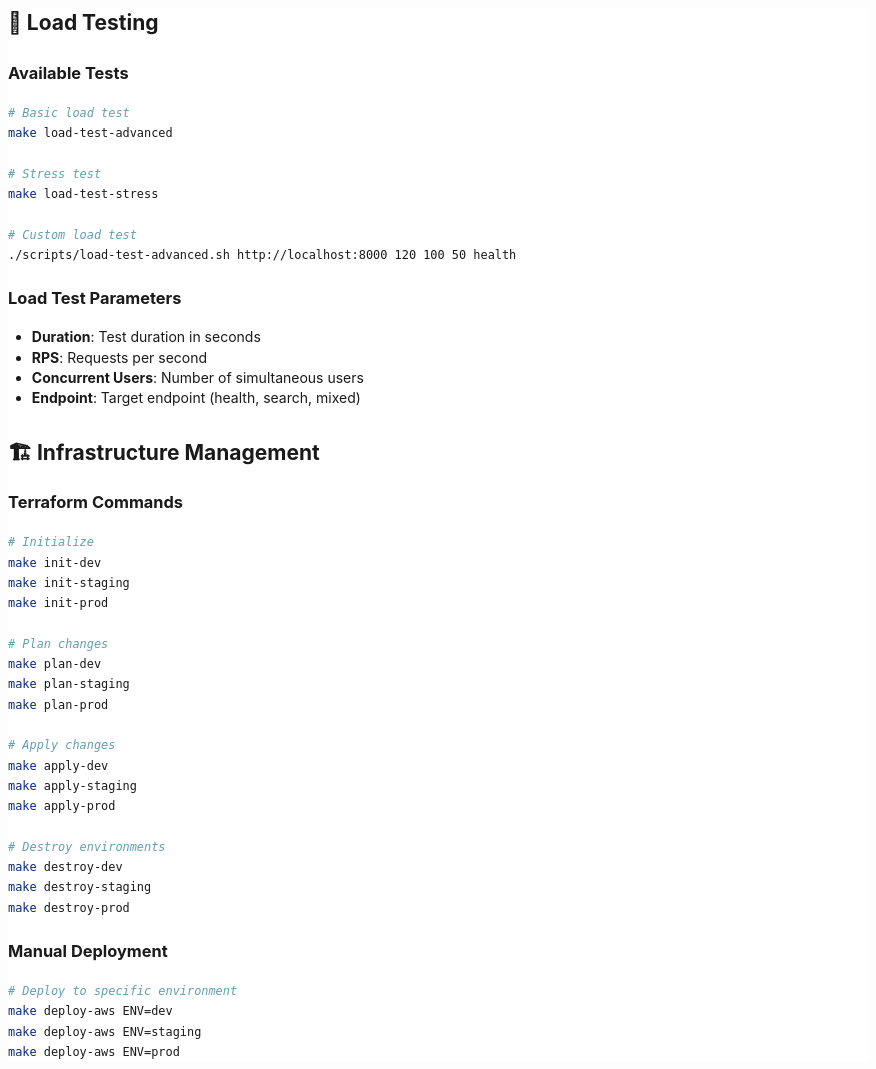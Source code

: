 ## 🧪 Load Testing

### Available Tests
```bash
# Basic load test
make load-test-advanced

# Stress test
make load-test-stress

# Custom load test
./scripts/load-test-advanced.sh http://localhost:8000 120 100 50 health
```

### Load Test Parameters
- **Duration**: Test duration in seconds
- **RPS**: Requests per second
- **Concurrent Users**: Number of simultaneous users
- **Endpoint**: Target endpoint (health, search, mixed)

## 🏗️ Infrastructure Management

### Terraform Commands
```bash
# Initialize
make init-dev
make init-staging
make init-prod

# Plan changes
make plan-dev
make plan-staging
make plan-prod

# Apply changes
make apply-dev
make apply-staging
make apply-prod

# Destroy environments
make destroy-dev
make destroy-staging
make destroy-prod
```

### Manual Deployment
```bash
# Deploy to specific environment
make deploy-aws ENV=dev
make deploy-aws ENV=staging
make deploy-aws ENV=prod
```

